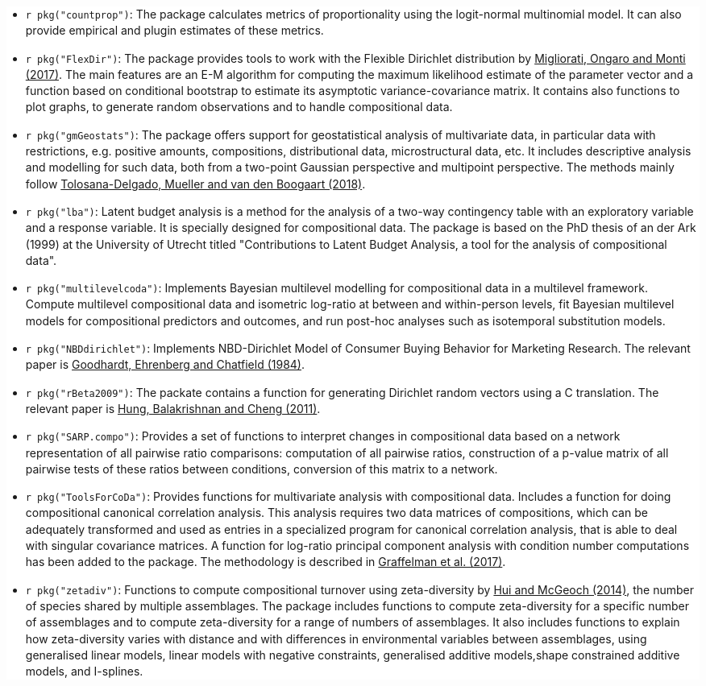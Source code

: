 -   `r pkg("countprop")`: The package calculates metrics of proportionality using the logit-normal multinomial model. It can also provide empirical and plugin estimates of these metrics. 

-   `r pkg("FlexDir")`: The package provides tools to work with the Flexible Dirichlet distribution by [Migliorati, Ongaro and Monti (2017)](https://link.springer.com/article/10.1007/s11222-016-9665-y). The main features are an E-M algorithm for computing the maximum likelihood estimate of the parameter vector and a function based on conditional bootstrap to estimate its asymptotic variance-covariance matrix. It contains also functions to plot graphs, to generate random observations and to handle compositional data.

-   `r pkg("gmGeostats")`: The package offers support for geostatistical analysis of multivariate data, in particular data with restrictions, e.g. positive amounts, compositions, distributional data, microstructural data, etc. It includes descriptive analysis and modelling for such data, both from a two-point Gaussian perspective and multipoint perspective.  The methods mainly follow [Tolosana-Delgado, Mueller and van den Boogaart (2018)](https://link.springer.com/article/10.1007/s11004-018-9769-3).

-   `r pkg("lba")`: Latent budget analysis is a method for the analysis of a two-way contingency table with an exploratory variable and a response variable. It is specially designed for compositional data. The package is based on the PhD thesis of an der Ark (1999) at the University of Utrecht titled "Contributions to Latent Budget Analysis, a tool for the analysis of compositional data".

-   `r pkg("multilevelcoda")`: Implements Bayesian multilevel modelling for compositional data in a multilevel framework. Compute multilevel compositional data and isometric log-ratio at between and within-person levels, fit Bayesian multilevel models for compositional predictors and outcomes, and run post-hoc analyses such as isotemporal substitution models.

-   `r pkg("NBDdirichlet")`: Implements NBD-Dirichlet Model of Consumer Buying Behavior for Marketing
Research. The relevant paper is [Goodhardt, Ehrenberg and Chatfield (1984)](https://doi.org/10.2307/2981696).

-   `r pkg("rBeta2009")`: The packate contains a function for generating Dirichlet random vectors using a C translation. The relevant paper is [Hung, Balakrishnan and Cheng (2011)](https://doi.org/10.1080/00949650903409999).

-   `r pkg("SARP.compo")`: Provides a set of functions to interpret changes in compositional data based on a network representation of all pairwise ratio comparisons: computation of all pairwise ratios, construction of a p-value matrix of all pairwise tests of these ratios between conditions, conversion of this matrix to a network.

-   `r pkg("ToolsForCoDa")`: Provides functions for multivariate analysis with compositional data. Includes a function for doing compositional canonical correlation analysis. This analysis requires two data matrices of compositions, which can be adequately transformed and used as entries in a specialized program for canonical correlation analysis, that is able to deal with singular covariance matrices. A function for log-ratio principal component analysis with condition number computations has been added to the package. The methodology is described in [Graffelman et al. (2017)](https://www.biorxiv.org/content/10.1101/144584v1).

-   `r pkg("zetadiv")`: Functions to compute compositional turnover using zeta-diversity by [ Hui and  McGeoch (2014)](https://www.journals.uchicago.edu/doi/pdf/10.1086/678125), the number of species shared by multiple assemblages. The package includes functions to compute zeta-diversity for a specific number of assemblages and to compute zeta-diversity for a range of numbers of assemblages. It also includes functions to explain how zeta-diversity varies with distance and with differences in environmental variables between assemblages, using generalised linear models, linear models with negative constraints, generalised additive models,shape constrained additive models, and I-splines.
